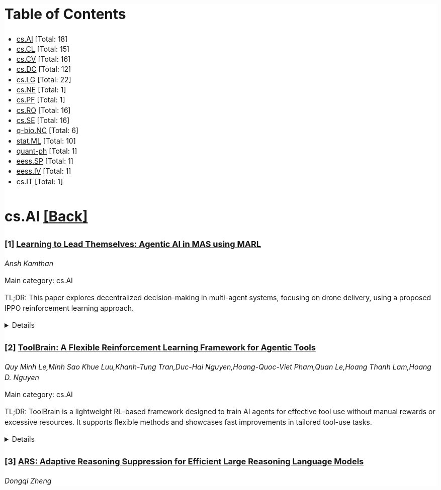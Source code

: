 <div id=toc></div>

# Table of Contents

- [cs.AI](#cs.AI) [Total: 18]
- [cs.CL](#cs.CL) [Total: 15]
- [cs.CV](#cs.CV) [Total: 16]
- [cs.DC](#cs.DC) [Total: 12]
- [cs.LG](#cs.LG) [Total: 22]
- [cs.NE](#cs.NE) [Total: 1]
- [cs.PF](#cs.PF) [Total: 1]
- [cs.RO](#cs.RO) [Total: 16]
- [cs.SE](#cs.SE) [Total: 16]
- [q-bio.NC](#q-bio.NC) [Total: 6]
- [stat.ML](#stat.ML) [Total: 10]
- [quant-ph](#quant-ph) [Total: 1]
- [eess.SP](#eess.SP) [Total: 1]
- [eess.IV](#eess.IV) [Total: 1]
- [cs.IT](#cs.IT) [Total: 1]


<div id='cs.AI'></div>

# cs.AI [[Back]](#toc)

### [1] [Learning to Lead Themselves: Agentic AI in MAS using MARL](https://arxiv.org/abs/2510.00022)
*Ansh Kamthan*

Main category: cs.AI

TL;DR: This paper explores decentralized decision-making in multi-agent systems, focusing on drone delivery, using a proposed IPPO reinforcement learning approach.


<details><summary>Details</summary></details>


### [2] [ToolBrain: A Flexible Reinforcement Learning Framework for Agentic Tools](https://arxiv.org/abs/2510.00023)
*Quy Minh Le,Minh Sao Khue Luu,Khanh-Tung Tran,Duc-Hai Nguyen,Hoang-Quoc-Viet Pham,Quan Le,Hoang Thanh Lam,Hoang D. Nguyen*

Main category: cs.AI

TL;DR: ToolBrain is a lightweight RL-based framework designed to train AI agents for effective tool use without manual rewards or excessive resources. It supports flexible methods and showcases fast improvements in tailored tool-use tasks.


<details><summary>Details</summary></details>


### [3] [ARS: Adaptive Reasoning Suppression for Efficient Large Reasoning Language Models](https://arxiv.org/abs/2510.00071)
*Dongqi Zheng*
